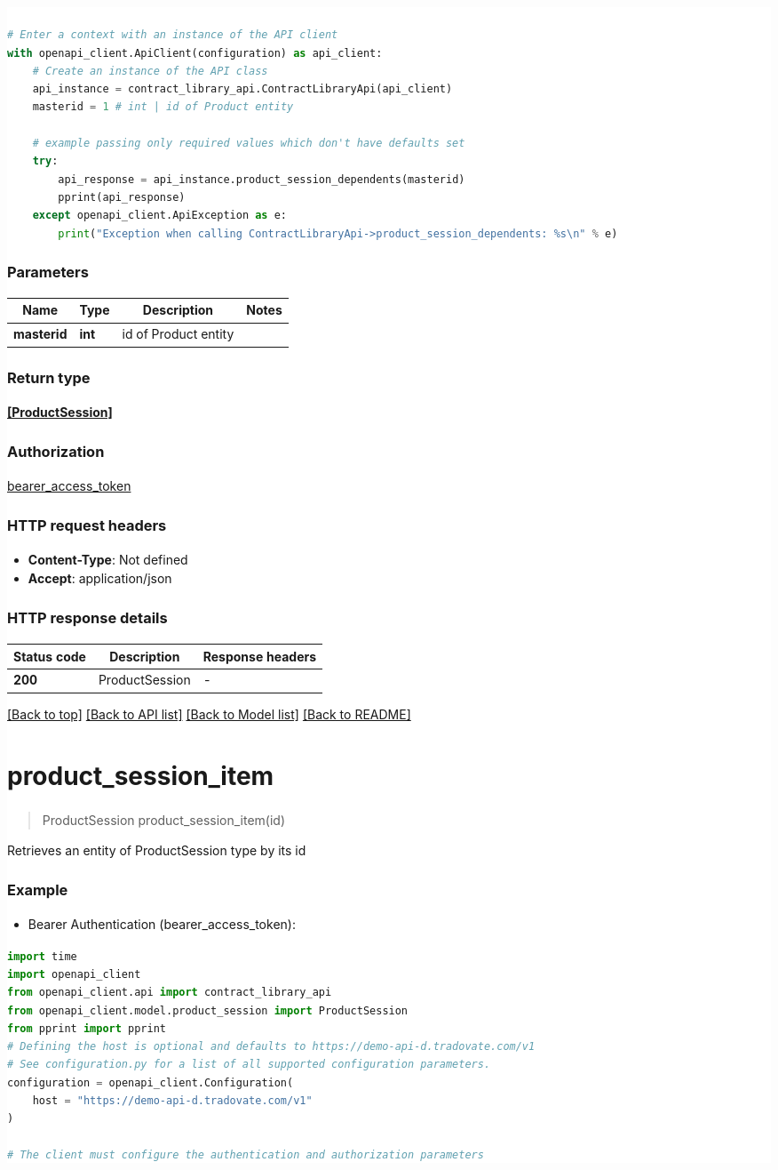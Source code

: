 ```python

# Enter a context with an instance of the API client
with openapi_client.ApiClient(configuration) as api_client:
    # Create an instance of the API class
    api_instance = contract_library_api.ContractLibraryApi(api_client)
    masterid = 1 # int | id of Product entity

    # example passing only required values which don't have defaults set
    try:
        api_response = api_instance.product_session_dependents(masterid)
        pprint(api_response)
    except openapi_client.ApiException as e:
        print("Exception when calling ContractLibraryApi->product_session_dependents: %s\n" % e)
```

### Parameters

Name | Type | Description  | Notes
------------- | ------------- | ------------- | -------------
 **masterid** | **int**| id of Product entity |

### Return type

[**[ProductSession]**](ProductSession.md)

### Authorization

[bearer_access_token](../README.md#bearer_access_token)

### HTTP request headers

 - **Content-Type**: Not defined
 - **Accept**: application/json

### HTTP response details
| Status code | Description | Response headers |
|-------------|-------------|------------------|
**200** | ProductSession |  -  |

[[Back to top]](#) [[Back to API list]](../README.md#documentation-for-api-endpoints) [[Back to Model list]](../README.md#documentation-for-models) [[Back to README]](../README.md)

# **product_session_item**
> ProductSession product_session_item(id)



Retrieves an entity of ProductSession type by its id

### Example

* Bearer Authentication (bearer_access_token):
```python
import time
import openapi_client
from openapi_client.api import contract_library_api
from openapi_client.model.product_session import ProductSession
from pprint import pprint
# Defining the host is optional and defaults to https://demo-api-d.tradovate.com/v1
# See configuration.py for a list of all supported configuration parameters.
configuration = openapi_client.Configuration(
    host = "https://demo-api-d.tradovate.com/v1"
)

# The client must configure the authentication and authorization parameters
```